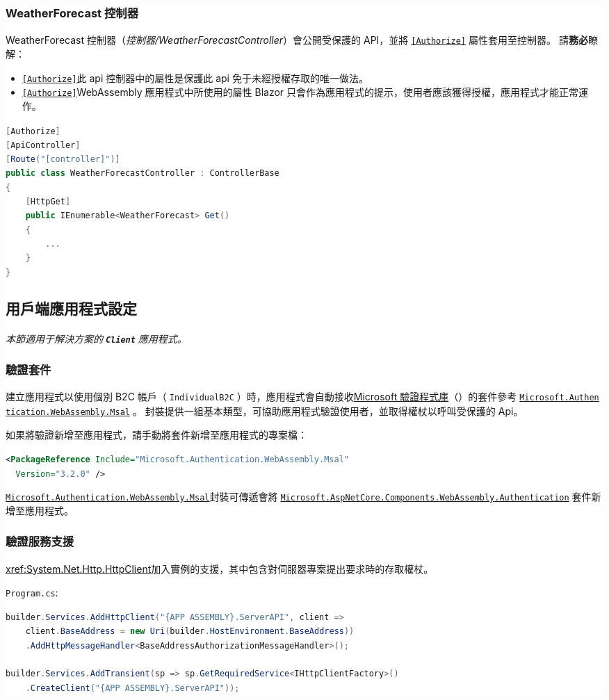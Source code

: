 ### <a name="weatherforecast-controller"></a>WeatherForecast 控制器

WeatherForecast 控制器（*控制器/WeatherForecastController*）會公開受保護的 API，並將 [`[Authorize]`](xref:Microsoft.AspNetCore.Authorization.AuthorizeAttribute) 屬性套用至控制器。 請**務必**瞭解：

* [`[Authorize]`](xref:Microsoft.AspNetCore.Authorization.AuthorizeAttribute)此 api 控制器中的屬性是保護此 api 免于未經授權存取的唯一做法。
* [`[Authorize]`](xref:Microsoft.AspNetCore.Authorization.AuthorizeAttribute)WebAssembly 應用程式中所使用的屬性 Blazor 只會作為應用程式的提示，使用者應該獲得授權，應用程式才能正常運作。

```csharp
[Authorize]
[ApiController]
[Route("[controller]")]
public class WeatherForecastController : ControllerBase
{
    [HttpGet]
    public IEnumerable<WeatherForecast> Get()
    {
        ...
    }
}
```

## <a name="client-app-configuration"></a>用戶端應用程式設定

*本節適用于解決方案的 **`Client`** 應用程式。*

### <a name="authentication-package"></a>驗證套件

建立應用程式以使用個別 B2C 帳戶（ `IndividualB2C` ）時，應用程式會自動接收[Microsoft 驗證程式庫](/azure/active-directory/develop/msal-overview)（）的套件參考 [`Microsoft.Authentication.WebAssembly.Msal`](https://www.nuget.org/packages/Microsoft.Authentication.WebAssembly.Msal/) 。 封裝提供一組基本類型，可協助應用程式驗證使用者，並取得權杖以呼叫受保護的 Api。

如果將驗證新增至應用程式，請手動將套件新增至應用程式的專案檔：

```xml
<PackageReference Include="Microsoft.Authentication.WebAssembly.Msal" 
  Version="3.2.0" />
```

[`Microsoft.Authentication.WebAssembly.Msal`](https://www.nuget.org/packages/Microsoft.Authentication.WebAssembly.Msal/)封裝可傳遞會將 [`Microsoft.AspNetCore.Components.WebAssembly.Authentication`](https://www.nuget.org/packages/Microsoft.AspNetCore.Components.WebAssembly.Authentication/) 套件新增至應用程式。

### <a name="authentication-service-support"></a>驗證服務支援

<xref:System.Net.Http.HttpClient>加入實例的支援，其中包含對伺服器專案提出要求時的存取權杖。

`Program.cs`:

```csharp
builder.Services.AddHttpClient("{APP ASSEMBLY}.ServerAPI", client => 
    client.BaseAddress = new Uri(builder.HostEnvironment.BaseAddress))
    .AddHttpMessageHandler<BaseAddressAuthorizationMessageHandler>();

builder.Services.AddTransient(sp => sp.GetRequiredService<IHttpClientFactory>()
    .CreateClient("{APP ASSEMBLY}.ServerAPI"));
```
